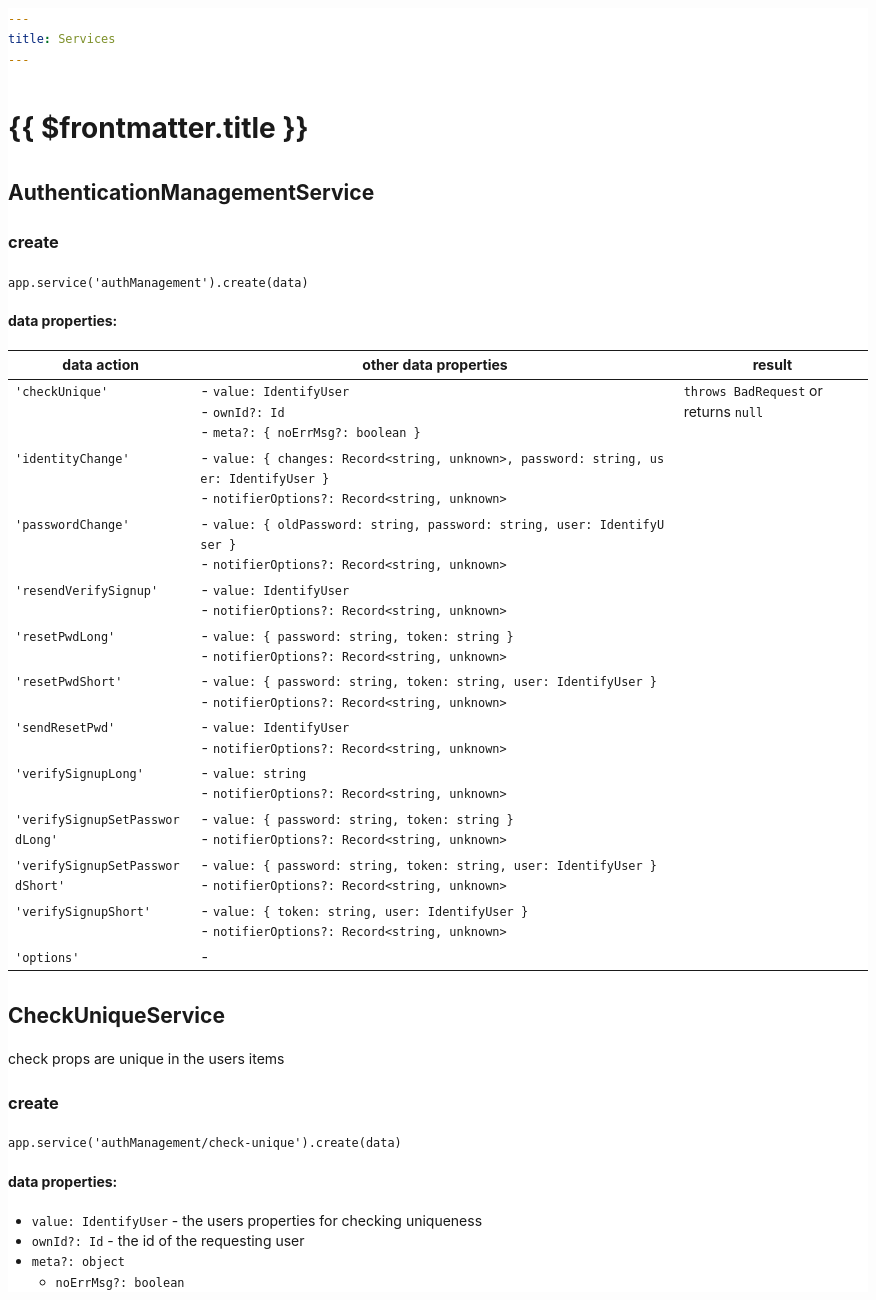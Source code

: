 ```yaml
---
title: Services
---
```


# {{ $frontmatter.title }}

## AuthenticationManagementService

### create

`app.service('authManagement').create(data)`

#### data properties:

| data action | other data properties | result |
| ------ | ---------- | ------ |
| `'checkUnique'` | - `value: IdentifyUser`<br>- `ownId?: Id`<br>- `meta?: { noErrMsg?: boolean }`| `throws BadRequest` or returns `null`|
| `'identityChange'` | - `value: { changes: Record<string, unknown>, password: string, user: IdentifyUser }`<br>- `notifierOptions?: Record<string, unknown>` | |
| `'passwordChange'` | - `value: { oldPassword: string, password: string, user: IdentifyUser }`<br>- `notifierOptions?: Record<string, unknown>` | |
| `'resendVerifySignup'` | - `value: IdentifyUser`<br>- `notifierOptions?: Record<string, unknown>` | |
| `'resetPwdLong'` | - `value: { password: string, token: string }`<br>- `notifierOptions?: Record<string, unknown>` | |
| `'resetPwdShort'` | - `value: { password: string, token: string, user: IdentifyUser }`<br>- `notifierOptions?: Record<string, unknown>`| |
| `'sendResetPwd'` | - `value: IdentifyUser`<br>- `notifierOptions?: Record<string, unknown>` | |
| `'verifySignupLong'` | - `value: string`<br>- `notifierOptions?: Record<string, unknown>` | |
| `'verifySignupSetPasswordLong'` | - `value: { password: string, token: string }`<br>- `notifierOptions?: Record<string, unknown>` | |
| `'verifySignupSetPasswordShort'` | - `value: { password: string, token: string, user: IdentifyUser }`<br>- `notifierOptions?: Record<string, unknown>` | |
| `'verifySignupShort'` | - `value: { token: string, user: IdentifyUser }`<br>- `notifierOptions?: Record<string, unknown>`| |
| `'options'` | - | |

## CheckUniqueService

check props are unique in the users items

### create

`app.service('authManagement/check-unique').create(data)`

#### data properties:
- `value: IdentifyUser` - the users properties for checking uniqueness
- `ownId?: Id` - the id of the requesting user
- `meta?: object`
  - `noErrMsg?: boolean`
